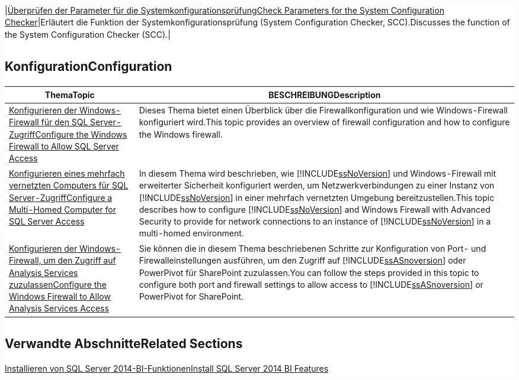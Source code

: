 |[<span data-ttu-id="1b54f-138">Überprüfen der Parameter für die Systemkonfigurationsprüfung</span><span class="sxs-lookup"><span data-stu-id="1b54f-138">Check Parameters for the System Configuration Checker</span></span>](check-parameters-for-the-system-configuration-checker.md)|<span data-ttu-id="1b54f-139">Erläutert die Funktion der Systemkonfigurationsprüfung (System Configuration Checker, SCC).</span><span class="sxs-lookup"><span data-stu-id="1b54f-139">Discusses the function of the System Configuration Checker (SCC).</span></span>|  
  
## <a name="configuration"></a><span data-ttu-id="1b54f-140">Konfiguration</span><span class="sxs-lookup"><span data-stu-id="1b54f-140">Configuration</span></span>  
  
|<span data-ttu-id="1b54f-141">Thema</span><span class="sxs-lookup"><span data-stu-id="1b54f-141">Topic</span></span>|<span data-ttu-id="1b54f-142">BESCHREIBUNG</span><span class="sxs-lookup"><span data-stu-id="1b54f-142">Description</span></span>|  
|-----------|-----------------|  
|[<span data-ttu-id="1b54f-143">Konfigurieren der Windows-Firewall für den SQL Server-Zugriff</span><span class="sxs-lookup"><span data-stu-id="1b54f-143">Configure the Windows Firewall to Allow SQL Server Access</span></span>](../../sql-server/install/configure-the-windows-firewall-to-allow-sql-server-access.md)|<span data-ttu-id="1b54f-144">Dieses Thema bietet einen Überblick über die Firewallkonfiguration und wie Windows-Firewall konfiguriert wird.</span><span class="sxs-lookup"><span data-stu-id="1b54f-144">This topic provides an overview of firewall configuration and how to configure the Windows firewall.</span></span>|  
|[<span data-ttu-id="1b54f-145">Konfigurieren eines mehrfach vernetzten Computers für SQL Server-Zugriff</span><span class="sxs-lookup"><span data-stu-id="1b54f-145">Configure a Multi-Homed Computer for SQL Server Access</span></span>](../../sql-server/install/configure-a-multi-homed-computer-for-sql-server-access.md)|<span data-ttu-id="1b54f-146">In diesem Thema wird beschrieben, wie [!INCLUDE[ssNoVersion](../../includes/ssnoversion-md.md)] und Windows-Firewall mit erweiterter Sicherheit konfiguriert werden, um Netzwerkverbindungen zu einer Instanz von [!INCLUDE[ssNoVersion](../../includes/ssnoversion-md.md)] in einer mehrfach vernetzten Umgebung bereitzustellen.</span><span class="sxs-lookup"><span data-stu-id="1b54f-146">This topic describes how to configure [!INCLUDE[ssNoVersion](../../includes/ssnoversion-md.md)] and Windows Firewall with Advanced Security to provide for network connections to an instance of [!INCLUDE[ssNoVersion](../../includes/ssnoversion-md.md)] in a multi-homed environment.</span></span>|  
|[<span data-ttu-id="1b54f-147">Konfigurieren der Windows-Firewall, um den Zugriff auf Analysis Services zuzulassen</span><span class="sxs-lookup"><span data-stu-id="1b54f-147">Configure the Windows Firewall to Allow Analysis Services Access</span></span>](https://docs.microsoft.com/analysis-services/instances/configure-the-windows-firewall-to-allow-analysis-services-access)|<span data-ttu-id="1b54f-148">Sie können die in diesem Thema beschriebenen Schritte zur Konfiguration von Port- und Firewalleinstellungen ausführen, um den Zugriff auf [!INCLUDE[ssASnoversion](../../includes/ssasnoversion-md.md)] oder PowerPivot für SharePoint zuzulassen.</span><span class="sxs-lookup"><span data-stu-id="1b54f-148">You can follow the steps provided in this topic to configure both port and firewall settings to allow access to [!INCLUDE[ssASnoversion](../../includes/ssasnoversion-md.md)] or PowerPivot for SharePoint.</span></span>|  
  
## <a name="related-sections"></a><span data-ttu-id="1b54f-149">Verwandte Abschnitte</span><span class="sxs-lookup"><span data-stu-id="1b54f-149">Related Sections</span></span>  
 [<span data-ttu-id="1b54f-150">Installieren von SQL Server 2014-BI-Funktionen</span><span class="sxs-lookup"><span data-stu-id="1b54f-150">Install SQL Server 2014 BI Features</span></span>](../../sql-server/install/install-sql-server-business-intelligence-features.md)  